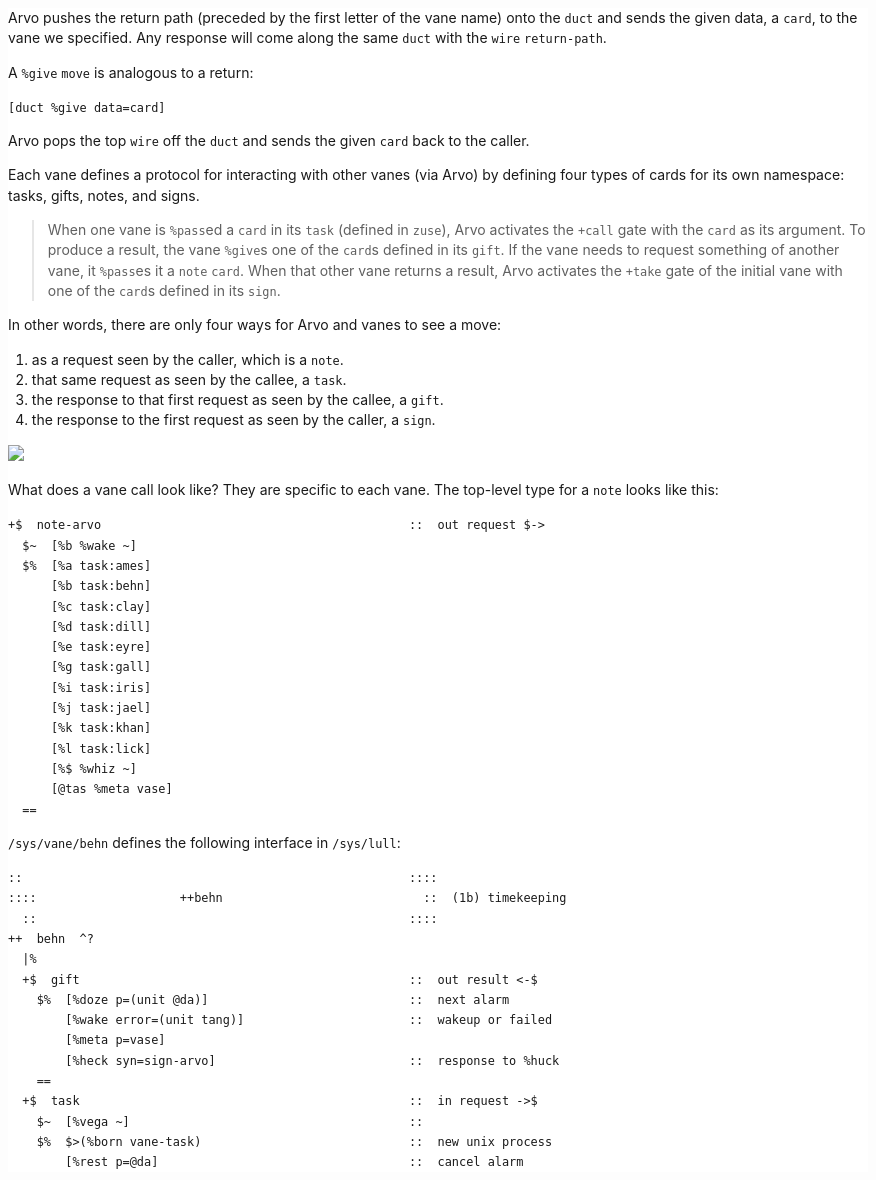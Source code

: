 Arvo pushes the return path (preceded by the first letter of the vane name) onto the `duct` and sends the given data, a `card`, to the vane we specified. Any response will come along the same `duct` with the `wire` `return-path`.

A `%give` `move` is analogous to a return:

```hoon
[duct %give data=card]
```

Arvo pops the top `wire` off the `duct` and sends the given `card` back to the caller.

Each vane defines a protocol for interacting with other vanes (via Arvo) by defining four types of cards for its own namespace: tasks, gifts, notes, and signs.

> When one vane is `%pass`ed a `card` in its `task` (defined in `zuse`), Arvo activates the `+call` gate with the `card` as its argument. To produce a result, the vane `%give`s one of the `card`s defined in its `gift`. If the vane needs to request something of another vane, it `%pass`es it a `note` `card`. When that other vane returns a result, Arvo activates the `+take` gate of the initial vane with one of the `card`s defined in its `sign`.

In other words, there are only four ways for Arvo and vanes to see a move:

1. as a request seen by the caller, which is a `note`.
2. that same request as seen by the callee, a `task`.
3. the response to that first request as seen by the callee, a `gift`.
4. the response to the first request as seen by the caller, a `sign`.

![](https://media.urbit.org/docs/arvo/cycle.png)

What does a vane call look like?  They are specific to each vane.  The top-level type for a `note` looks like this:

```hoon
+$  note-arvo                                           ::  out request $->
  $~  [%b %wake ~]
  $%  [%a task:ames]
      [%b task:behn]
      [%c task:clay]
      [%d task:dill]
      [%e task:eyre]
      [%g task:gall]
      [%i task:iris]
      [%j task:jael]
      [%k task:khan]
      [%l task:lick]
      [%$ %whiz ~]
      [@tas %meta vase]
  ==
```

`/sys/vane/behn` defines the following interface in `/sys/lull`:

```hoon
::                                                      ::::
::::                    ++behn                            ::  (1b) timekeeping
  ::                                                    ::::
++  behn  ^?
  |%
  +$  gift                                              ::  out result <-$
    $%  [%doze p=(unit @da)]                            ::  next alarm
        [%wake error=(unit tang)]                       ::  wakeup or failed
        [%meta p=vase]
        [%heck syn=sign-arvo]                           ::  response to %huck
    ==
  +$  task                                              ::  in request ->$
    $~  [%vega ~]                                       ::
    $%  $>(%born vane-task)                             ::  new unix process
        [%rest p=@da]                                   ::  cancel alarm
```